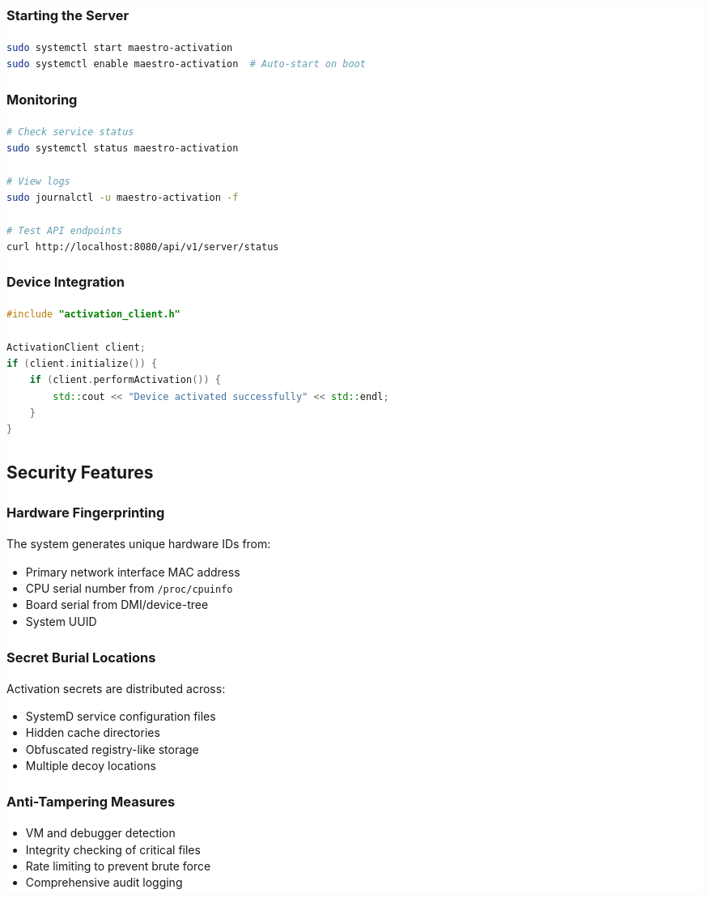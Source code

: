 ### Starting the Server
```bash
sudo systemctl start maestro-activation
sudo systemctl enable maestro-activation  # Auto-start on boot
```

### Monitoring
```bash
# Check service status
sudo systemctl status maestro-activation

# View logs
sudo journalctl -u maestro-activation -f

# Test API endpoints
curl http://localhost:8080/api/v1/server/status
```

### Device Integration
```cpp
#include "activation_client.h"

ActivationClient client;
if (client.initialize()) {
    if (client.performActivation()) {
        std::cout << "Device activated successfully" << std::endl;
    }
}
```

## Security Features

### Hardware Fingerprinting
The system generates unique hardware IDs from:
- Primary network interface MAC address
- CPU serial number from `/proc/cpuinfo`
- Board serial from DMI/device-tree
- System UUID

### Secret Burial Locations
Activation secrets are distributed across:
- SystemD service configuration files
- Hidden cache directories
- Obfuscated registry-like storage
- Multiple decoy locations

### Anti-Tampering Measures
- VM and debugger detection
- Integrity checking of critical files
- Rate limiting to prevent brute force
- Comprehensive audit logging
